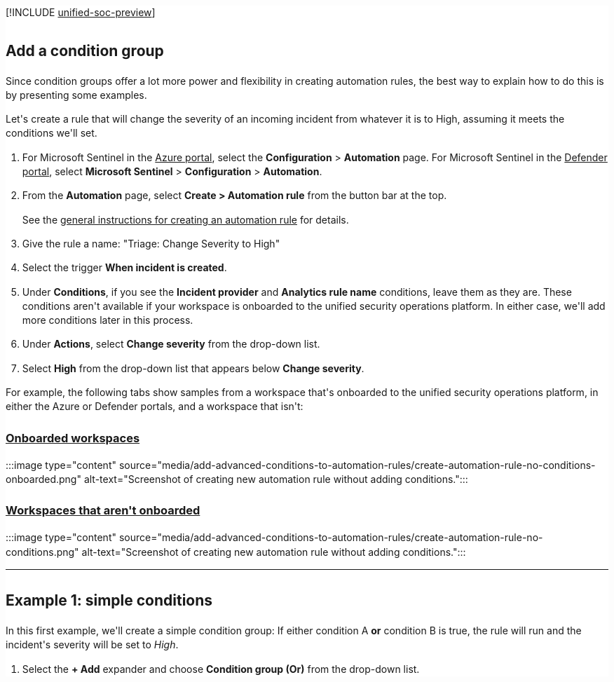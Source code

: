 [!INCLUDE [unified-soc-preview](includes/unified-soc-preview.md)]

## Add a condition group

Since condition groups offer a lot more power and flexibility in creating automation rules, the best way to explain how to do this is by presenting some examples.

Let's create a rule that will change the severity of an incoming incident from whatever it is to High, assuming it meets the conditions we'll set.

1. For Microsoft Sentinel in the [Azure portal](https://portal.azure.com), select the **Configuration** > **Automation** page. For Microsoft Sentinel in the [Defender portal](https://security.microsoft.com/), select **Microsoft Sentinel** > **Configuration** > **Automation**.

1. From the **Automation** page, select **Create > Automation rule** from the button bar at the top.

    See the [general instructions for creating an automation rule](create-manage-use-automation-rules.md) for details.

1. Give the rule a name: "Triage: Change Severity to High"

1. Select the trigger **When incident is created**.

1. Under **Conditions**, if you see the **Incident provider** and **Analytics rule name** conditions, leave them as they are. These conditions aren't available if your workspace is onboarded to the unified security operations platform. In either case, we'll add more conditions later in this process.

1. Under **Actions**, select **Change severity** from the drop-down list.

1. Select **High** from the drop-down list that appears below **Change severity**.

For example, the following tabs show samples from a workspace that's onboarded to the unified security operations platform, in either the Azure or Defender portals, and a workspace that isn't:

### [Onboarded workspaces](#tab/after-onboarding)

:::image type="content" source="media/add-advanced-conditions-to-automation-rules/create-automation-rule-no-conditions-onboarded.png" alt-text="Screenshot of creating new automation rule without adding conditions.":::

### [Workspaces that aren't onboarded](#tab/before-onboarding)

:::image type="content" source="media/add-advanced-conditions-to-automation-rules/create-automation-rule-no-conditions.png" alt-text="Screenshot of creating new automation rule without adding conditions.":::

---
## Example 1: simple conditions

In this first example, we'll create a simple condition group: If either condition A **or** condition B is true, the rule will run and the incident's severity will be set to *High*.

1. Select the **+ Add** expander and choose **Condition group (Or)** from the drop-down list.
